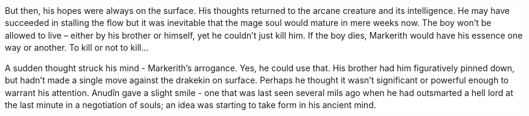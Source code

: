 But then, his hopes were always on the surface. His thoughts returned to the arcane creature and its intelligence. He may have succeeded in stalling the flow but it was inevitable that the mage soul would mature in mere weeks now. The boy won’t be allowed to live – either by his brother or himself, yet he couldn’t just kill him. If the boy dies, Markerith would have his essence one way or another. To kill or not to kill...

A sudden thought struck his mind - Markerith’s arrogance. Yes, he could use that. His brother had him figuratively pinned down, but hadn’t made a single move against the drakekin on surface. Perhaps he thought it wasn’t significant or powerful enough to warrant his attention. Anudîn gave a slight smile - one that was last seen several mils ago when he had outsmarted a hell lord at the last minute in a negotiation of souls; an idea was starting to take form in his ancient mind.
